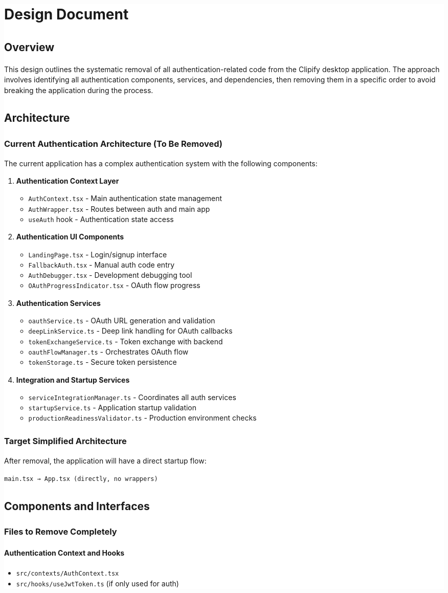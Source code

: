 # Design Document

## Overview

This design outlines the systematic removal of all authentication-related code from the Clipify desktop application. The approach involves identifying all authentication components, services, and dependencies, then removing them in a specific order to avoid breaking the application during the process.

## Architecture

### Current Authentication Architecture (To Be Removed)

The current application has a complex authentication system with the following components:

1. **Authentication Context Layer**
   - `AuthContext.tsx` - Main authentication state management
   - `AuthWrapper.tsx` - Routes between auth and main app
   - `useAuth` hook - Authentication state access

2. **Authentication UI Components**
   - `LandingPage.tsx` - Login/signup interface
   - `FallbackAuth.tsx` - Manual auth code entry
   - `AuthDebugger.tsx` - Development debugging tool
   - `OAuthProgressIndicator.tsx` - OAuth flow progress

3. **Authentication Services**
   - `oauthService.ts` - OAuth URL generation and validation
   - `deepLinkService.ts` - Deep link handling for OAuth callbacks
   - `tokenExchangeService.ts` - Token exchange with backend
   - `oauthFlowManager.ts` - Orchestrates OAuth flow
   - `tokenStorage.ts` - Secure token persistence

4. **Integration and Startup Services**
   - `serviceIntegrationManager.ts` - Coordinates all auth services
   - `startupService.ts` - Application startup validation
   - `productionReadinessValidator.ts` - Production environment checks

### Target Simplified Architecture

After removal, the application will have a direct startup flow:

```
main.tsx → App.tsx (directly, no wrappers)
```

## Components and Interfaces

### Files to Remove Completely

#### Authentication Context and Hooks
- `src/contexts/AuthContext.tsx`
- `src/hooks/useJwtToken.ts` (if only used for auth)
